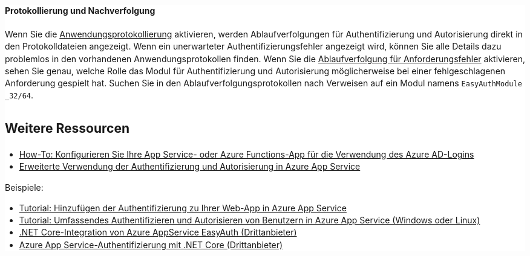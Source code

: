 #### <a name="logging-and-tracing"></a>Protokollierung und Nachverfolgung

Wenn Sie die [Anwendungsprotokollierung](troubleshoot-diagnostic-logs.md) aktivieren, werden Ablaufverfolgungen für Authentifizierung und Autorisierung direkt in den Protokolldateien angezeigt. Wenn ein unerwarteter Authentifizierungsfehler angezeigt wird, können Sie alle Details dazu problemlos in den vorhandenen Anwendungsprotokollen finden. Wenn Sie die [Ablaufverfolgung für Anforderungsfehler](troubleshoot-diagnostic-logs.md) aktivieren, sehen Sie genau, welche Rolle das Modul für Authentifizierung und Autorisierung möglicherweise bei einer fehlgeschlagenen Anforderung gespielt hat. Suchen Sie in den Ablaufverfolgungsprotokollen nach Verweisen auf ein Modul namens `EasyAuthModule_32/64`.

## <a name="more-resources"></a>Weitere Ressourcen

- [How-To: Konfigurieren Sie Ihre App Service- oder Azure Functions-App für die Verwendung des Azure AD-Logins](configure-authentication-provider-aad.md)
- [Erweiterte Verwendung der Authentifizierung und Autorisierung in Azure App Service](app-service-authentication-how-to.md)

Beispiele:
- [Tutorial: Hinzufügen der Authentifizierung zu Ihrer Web-App in Azure App Service](scenario-secure-app-authentication-app-service.md)
- [Tutorial: Umfassendes Authentifizieren und Autorisieren von Benutzern in Azure App Service (Windows oder Linux)](tutorial-auth-aad.md)
- [.NET Core-Integration von Azure AppService EasyAuth (Drittanbieter)](https://github.com/MaximRouiller/MaximeRouiller.Azure.AppService.EasyAuth)
- [Azure App Service-Authentifizierung mit .NET Core (Drittanbieter)](https://github.com/kirkone/KK.AspNetCore.EasyAuthAuthentication)